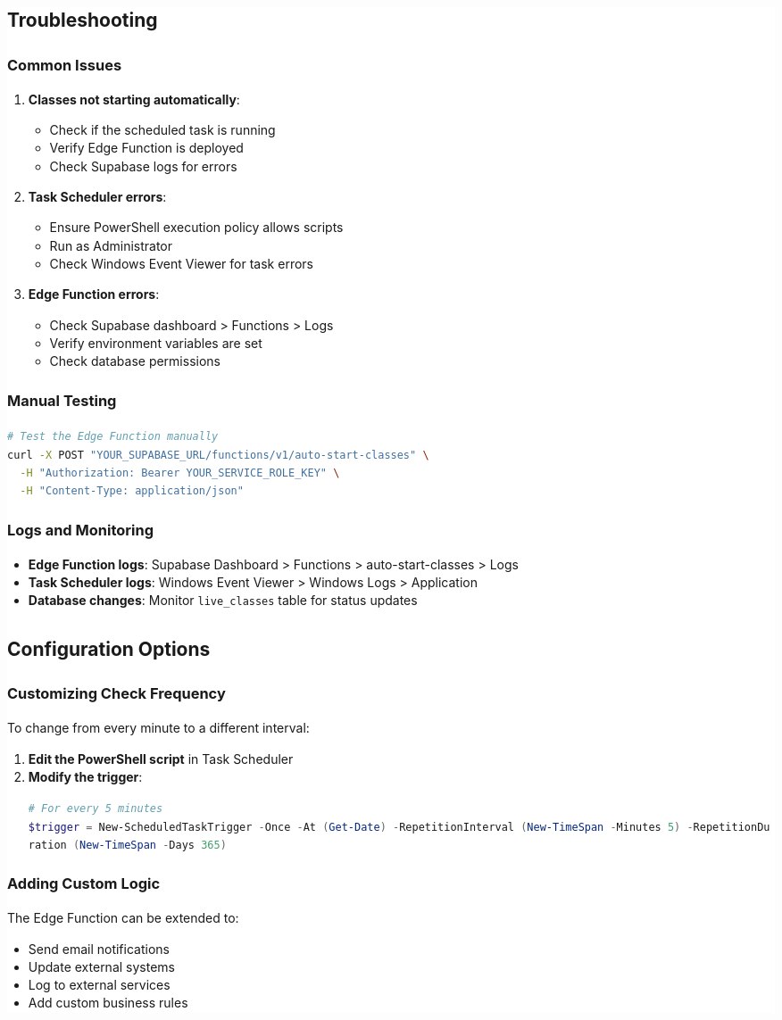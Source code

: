 ## Troubleshooting

### Common Issues

1. **Classes not starting automatically**:
   - Check if the scheduled task is running
   - Verify Edge Function is deployed
   - Check Supabase logs for errors

2. **Task Scheduler errors**:
   - Ensure PowerShell execution policy allows scripts
   - Run as Administrator
   - Check Windows Event Viewer for task errors

3. **Edge Function errors**:
   - Check Supabase dashboard > Functions > Logs
   - Verify environment variables are set
   - Check database permissions

### Manual Testing

```bash
# Test the Edge Function manually
curl -X POST "YOUR_SUPABASE_URL/functions/v1/auto-start-classes" \
  -H "Authorization: Bearer YOUR_SERVICE_ROLE_KEY" \
  -H "Content-Type: application/json"
```

### Logs and Monitoring

- **Edge Function logs**: Supabase Dashboard > Functions > auto-start-classes > Logs
- **Task Scheduler logs**: Windows Event Viewer > Windows Logs > Application
- **Database changes**: Monitor `live_classes` table for status updates

## Configuration Options

### Customizing Check Frequency

To change from every minute to a different interval:

1. **Edit the PowerShell script** in Task Scheduler
2. **Modify the trigger**:
   ```powershell
   # For every 5 minutes
   $trigger = New-ScheduledTaskTrigger -Once -At (Get-Date) -RepetitionInterval (New-TimeSpan -Minutes 5) -RepetitionDuration (New-TimeSpan -Days 365)
   ```

### Adding Custom Logic

The Edge Function can be extended to:
- Send email notifications
- Update external systems
- Log to external services
- Add custom business rules
